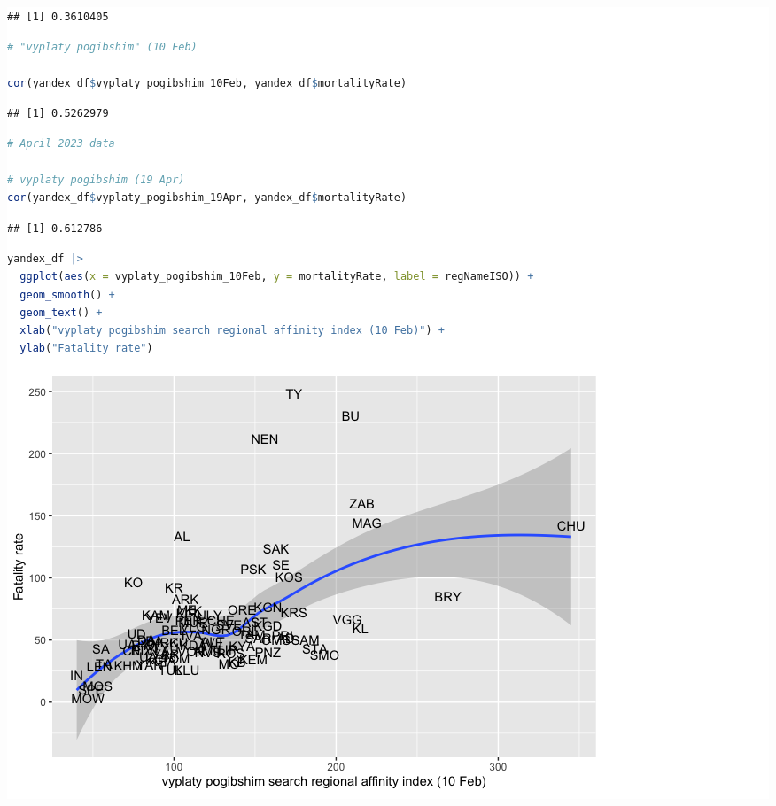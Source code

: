     ## [1] 0.3610405

``` r
# "vyplaty pogibshim" (10 Feb)

cor(yandex_df$vyplaty_pogibshim_10Feb, yandex_df$mortalityRate)
```

    ## [1] 0.5262979

``` r
# April 2023 data

# vyplaty pogibshim (19 Apr)
cor(yandex_df$vyplaty_pogibshim_19Apr, yandex_df$mortalityRate)
```

    ## [1] 0.612786

``` r
yandex_df |>
  ggplot(aes(x = vyplaty_pogibshim_10Feb, y = mortalityRate, label = regNameISO)) +
  geom_smooth() +
  geom_text() +
  xlab("vyplaty pogibshim search regional affinity index (10 Feb)") +
  ylab("Fatality rate")
```

![](replicationAnalysis_files/figure-gfm/unnamed-chunk-14-1.png)
